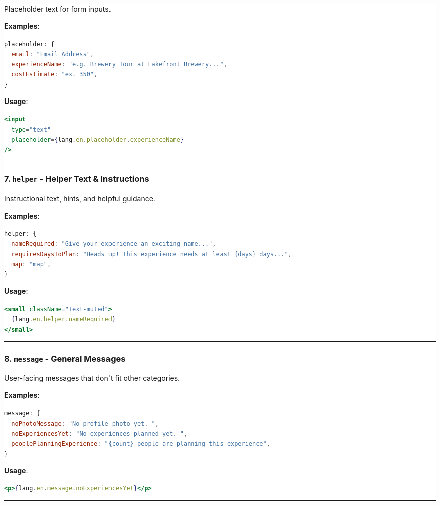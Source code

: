 Placeholder text for form inputs.

**Examples**:
```javascript
placeholder: {
  email: "Email Address",
  experienceName: "e.g. Brewery Tour at Lakefront Brewery...",
  costEstimate: "ex. 350",
}
```

**Usage**:
```jsx
<input
  type="text"
  placeholder={lang.en.placeholder.experienceName}
/>
```

---

### 7. `helper` - Helper Text & Instructions

Instructional text, hints, and helpful guidance.

**Examples**:
```javascript
helper: {
  nameRequired: "Give your experience an exciting name...",
  requiresDaysToPlan: "Heads up! This experience needs at least {days} days...",
  map: "map",
}
```

**Usage**:
```jsx
<small className="text-muted">
  {lang.en.helper.nameRequired}
</small>
```

---

### 8. `message` - General Messages

User-facing messages that don't fit other categories.

**Examples**:
```javascript
message: {
  noPhotoMessage: "No profile photo yet. ",
  noExperiencesYet: "No experiences planned yet. ",
  peoplePlanningExperience: "{count} people are planning this experience",
}
```

**Usage**:
```jsx
<p>{lang.en.message.noExperiencesYet}</p>
```

---